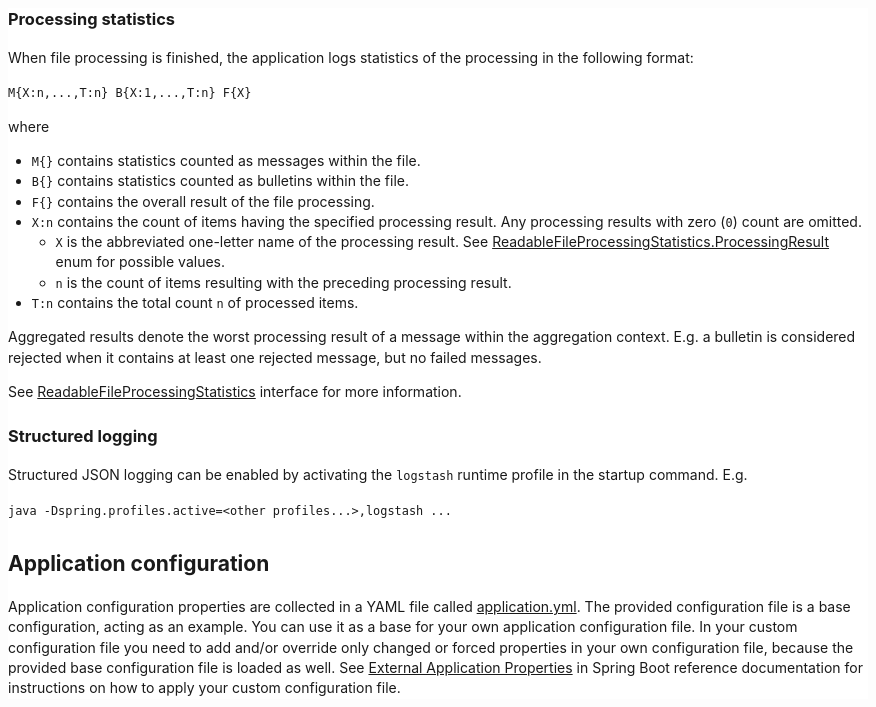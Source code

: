 ### Processing statistics

When file processing is finished, the application logs statistics of the processing in the following format:

```
M{X:n,...,T:n} B{X:1,...,T:n} F{X}
```

where

- `M{}` contains statistics counted as messages within the file.
- `B{}` contains statistics counted as bulletins within the file.
- `F{}` contains the overall result of the file processing.
- `X:n` contains the count of items having the specified processing result. Any processing results with zero (`0`) count
  are omitted.
    - `X` is the abbreviated one-letter name of the processing result.
      See [ReadableFileProcessingStatistics.ProcessingResult](src/main/java/fi/fmi/avi/archiver/logging/model/ReadableFileProcessingStatistics.java)
      enum for possible values.
    - `n` is the count of items resulting with the preceding processing result.
- `T:n` contains the total count `n` of processed items.

Aggregated results denote the worst processing result of a message within the aggregation context. E.g. a bulletin is
considered rejected when it contains at least one rejected message, but no failed messages.

See [ReadableFileProcessingStatistics](src/main/java/fi/fmi/avi/archiver/logging/model/ReadableFileProcessingStatistics.java)
interface for more information.

### Structured logging

Structured JSON logging can be enabled by activating the `logstash` runtime profile in the startup command. E.g.

```shell
java -Dspring.profiles.active=<other profiles...>,logstash ...
```

## Application configuration

Application configuration properties are collected in a YAML file called [application.yml]. The provided configuration
file is a base configuration, acting as an example. You can use it as a base for your own application configuration
file. In your custom configuration file you need to add and/or override only changed or forced properties in your own
configuration file, because the provided base configuration file is loaded as well.
See [External Application Properties](https://docs.spring.io/spring-boot/docs/${spring-boot.version}/reference/html/features.html#features.external-config.files)
in Spring Boot reference documentation for instructions on how to apply your custom configuration file.


[application.yml]: src/main/resources/application.yml